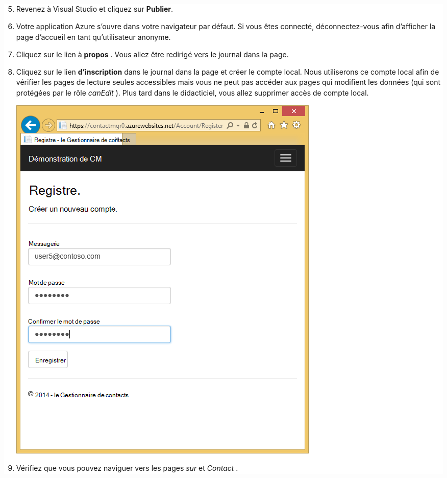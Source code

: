 5. Revenez à Visual Studio et cliquez sur **Publier**.

3. Votre application Azure s’ouvre dans votre navigateur par défaut. Si vous êtes connecté, déconnectez-vous afin d’afficher la page d’accueil en tant qu’utilisateur anonyme.  

4. Cliquez sur le lien à **propos** . Vous allez être redirigé vers le journal dans la page.

5. Cliquez sur le lien **d’inscription** dans le journal dans la page et créer le compte local. Nous utiliserons ce compte local afin de vérifier les pages de lecture seules accessibles mais vous ne peut pas accéder aux pages qui modifient les données (qui sont protégées par le rôle *canEdit* ). Plus tard dans le didacticiel, vous allez supprimer accès de compte local. 

    ![Enregistrer](./media/web-sites-dotnet-deploy-aspnet-mvc-app-membership-oauth-sql-database/ss16.PNG)

1. Vérifiez que vous pouvez naviguer vers les pages *sur* et *Contact* .
